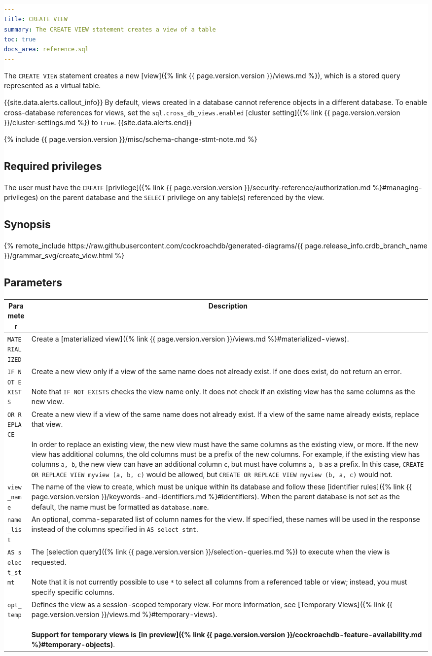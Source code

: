 ```yaml
---
title: CREATE VIEW
summary: The CREATE VIEW statement creates a view of a table
toc: true
docs_area: reference.sql
---
```


The `CREATE VIEW` statement creates a new [view]({% link {{ page.version.version }}/views.md %}), which is a stored query represented as a virtual table.

{{site.data.alerts.callout_info}}
 By default, views created in a database cannot reference objects in a different database. To enable cross-database references for views, set the `sql.cross_db_views.enabled` [cluster setting]({% link {{ page.version.version }}/cluster-settings.md %}) to `true`.
{{site.data.alerts.end}}

{% include {{ page.version.version }}/misc/schema-change-stmt-note.md %}

## Required privileges

The user must have the `CREATE` [privilege]({% link {{ page.version.version }}/security-reference/authorization.md %}#managing-privileges) on the parent database and the `SELECT` privilege on any table(s) referenced by the view.

## Synopsis

<div>
{% remote_include https://raw.githubusercontent.com/cockroachdb/generated-diagrams/{{ page.release_info.crdb_branch_name }}/grammar_svg/create_view.html %}
</div>

## Parameters

Parameter | Description
----------|------------
`MATERIALIZED` |  Create a [materialized view]({% link {{ page.version.version }}/views.md %}#materialized-views).
`IF NOT EXISTS` |  Create a new view only if a view of the same name does not already exist. If one does exist, do not return an error.<br><br>Note that `IF NOT EXISTS` checks the view name only. It does not check if an existing view has the same columns as the new view.
`OR REPLACE`  |   Create a new view if a view of the same name does not already exist. If a view of the same name already exists, replace that view.<br><br>In order to replace an existing view, the new view must have the same columns as the existing view, or more. If the new view has additional columns, the old columns must be a prefix of the new columns. For example, if the existing view has columns `a, b`, the new view can have an additional column `c`, but must have columns `a, b` as a prefix. In this case, `CREATE OR REPLACE VIEW myview (a, b, c)` would be allowed, but `CREATE OR REPLACE VIEW myview (b, a, c)` would not.
`view_name` | The name of the view to create, which must be unique within its database and follow these [identifier rules]({% link {{ page.version.version }}/keywords-and-identifiers.md %}#identifiers). When the parent database is not set as the default, the name must be formatted as `database.name`.
`name_list` | An optional, comma-separated list of column names for the view. If specified, these names will be used in the response instead of the columns specified in `AS select_stmt`.
`AS select_stmt` | The [selection query]({% link {{ page.version.version }}/selection-queries.md %}) to execute when the view is requested.<br><br>Note that it is not currently possible to use `*` to select all columns from a referenced table or view; instead, you must specify specific columns.
`opt_temp` |  Defines the view as a session-scoped temporary view. For more information, see [Temporary Views]({% link {{ page.version.version }}/views.md %}#temporary-views).<br><br>**Support for temporary views is [in preview]({% link {{ page.version.version }}/cockroachdb-feature-availability.md %}#temporary-objects)**.
